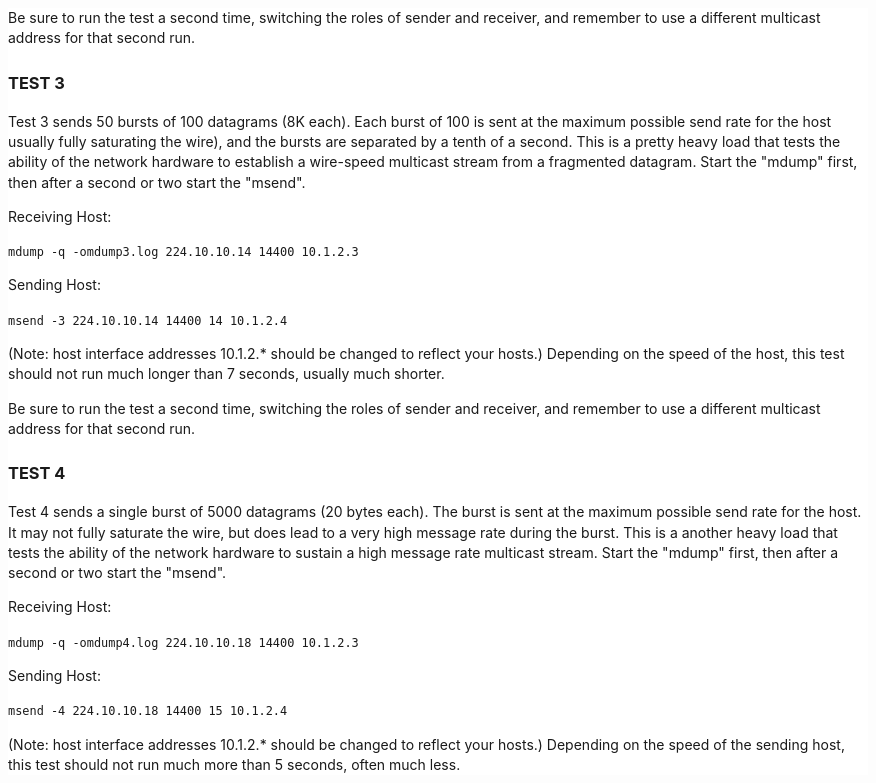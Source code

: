 Be sure to run the test a second time, switching the roles of sender and
receiver, and remember to use a different multicast address for that second
run.

### TEST 3

Test 3 sends 50 bursts of 100 datagrams (8K each).  Each burst of 100 is sent
at the maximum possible send rate for the host usually fully saturating
the wire), and the bursts are separated by a tenth of a second.
This is a pretty heavy load that tests the ability of the network hardware
to establish a wire-speed multicast stream from a fragmented datagram.
Start the "mdump" first, then after
a second or two start the "msend".

Receiving Host:
````
mdump -q -omdump3.log 224.10.10.14 14400 10.1.2.3
````

Sending Host:
````
msend -3 224.10.10.14 14400 14 10.1.2.4
````

(Note: host interface addresses 10.1.2.* should be changed to reflect your
hosts.)
Depending on the speed of the host, this test should not run
much longer than 7 seconds, usually much shorter.

Be sure to run the test a second time, switching the roles of sender and
receiver, and remember to use a different multicast address for that second
run.

### TEST 4

Test 4 sends a single burst of 5000 datagrams (20 bytes each).  The burst is
sent at the maximum possible send rate for the host.  It may not
fully saturate the wire, but does lead to a very high message rate
during the burst.
This is a another heavy load that tests the ability of the network hardware
to sustain a high message rate multicast stream.
Start the "mdump" first, then after
a second or two start the "msend".

Receiving Host:
````
mdump -q -omdump4.log 224.10.10.18 14400 10.1.2.3
````

Sending Host:
````
msend -4 224.10.10.18 14400 15 10.1.2.4
````

(Note: host interface addresses 10.1.2.* should be changed to reflect your
hosts.)
Depending on the speed of the sending host, this test should not
run much more than 5 seconds, often much less.
